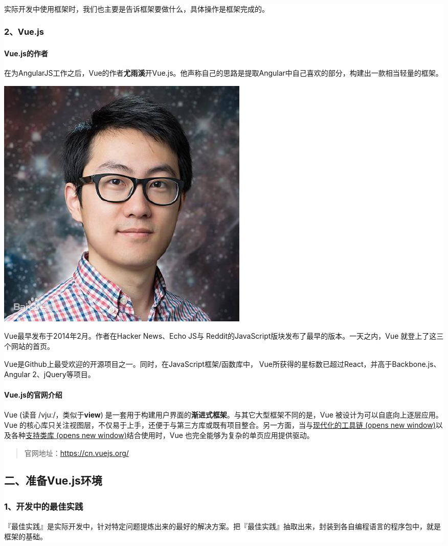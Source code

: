 实际开发中使用框架时，我们也主要是告诉框架要做什么，具体操作是框架完成的。

### 2、Vue.js

#### Vue.js的作者

在为AngularJS工作之后，Vue的作者**尤雨溪**开Vue.js。他声称自己的思路是提取Angular中自己喜欢的部分，构建出一款相当轻量的框架。

![image.png](./images/116ed3928f514045a52753dd940459fb-20230304221505082.png)

Vue最早发布于2014年2月。作者在Hacker News、Echo JS与 Reddit的JavaScript版块发布了最早的版本。一天之内，Vue 就登上了这三个网站的首页。

Vue是Github上最受欢迎的开源项目之一。同时，在JavaScript框架/函数库中， Vue所获得的星标数已超过React，并高于Backbone.js、Angular 2、jQuery等项目。

#### Vue.js的官网介绍

Vue (读音 /vjuː/，类似于**view**) 是一套用于构建用户界面的**渐进式框架**。与其它大型框架不同的是，Vue 被设计为可以自底向上逐层应用。Vue 的核心库只关注视图层，不仅易于上手，还便于与第三方库或既有项目整合。另一方面，当与[现代化的工具链 (opens new window)](https://cn.vuejs.org/v2/guide/single-file-components.html)以及各种[支持类库 (opens new window)](https://github.com/vuejs/awesome-vue#libraries--plugins)结合使用时，Vue 也完全能够为复杂的单页应用提供驱动。

> 官网地址：https://cn.vuejs.org/

## 二、准备Vue.js环境

### 1、开发中的最佳实践

『最佳实践』是实际开发中，针对特定问题提炼出来的最好的解决方案。把『最佳实践』抽取出来，封装到各自编程语言的程序包中，就是框架的基础。
